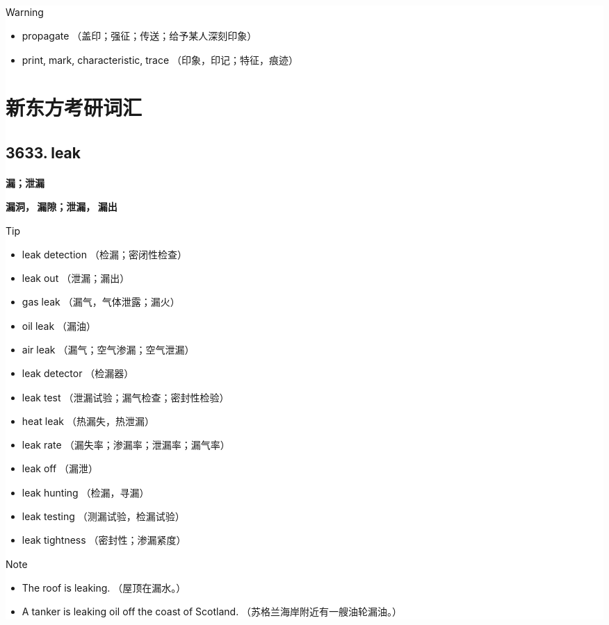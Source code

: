 > [!WARNING]
>
> - propagate （盖印；强征；传送；给予某人深刻印象）
>
> - print, mark, characteristic, trace （印象，印记；特征，痕迹）
>

# 新东方考研词汇

## 3633. leak

**漏；泄漏**

**漏洞， 漏隙；泄漏， 漏出**

> [!TIP]
>
> - leak detection （检漏；密闭性检查）
>
> - leak out （泄漏；漏出）
>
> - gas leak （漏气，气体泄露；漏火）
>
> - oil leak （漏油）
>
> - air leak （漏气；空气渗漏；空气泄漏）
>
> - leak detector （检漏器）
>
> - leak test （泄漏试验；漏气检查；密封性检验）
>
> - heat leak （热漏失，热泄漏）
>
> - leak rate （漏失率；渗漏率；泄漏率；漏气率）
>
> - leak off （漏泄）
>
> - leak hunting （检漏，寻漏）
>
> - leak testing （测漏试验，检漏试验）
>
> - leak tightness （密封性；渗漏紧度）
>

> [!NOTE]
>
> - The roof is leaking. （屋顶在漏水。）
>
> - A tanker is leaking oil off the coast of Scotland. （苏格兰海岸附近有一艘油轮漏油。）
>
